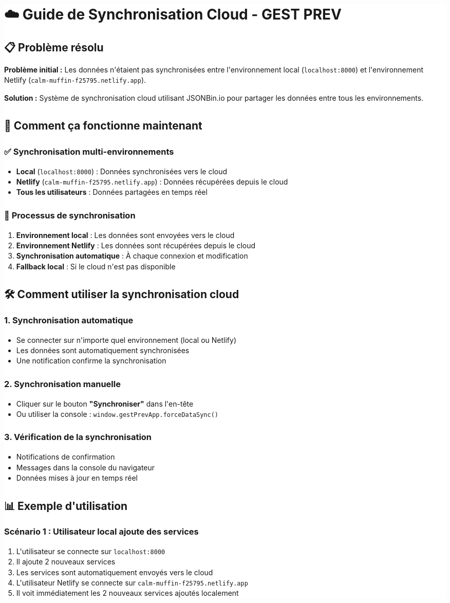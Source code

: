 # ☁️ Guide de Synchronisation Cloud - GEST PREV

## 📋 Problème résolu

**Problème initial :** Les données n'étaient pas synchronisées entre l'environnement local (`localhost:8000`) et l'environnement Netlify (`calm-muffin-f25795.netlify.app`).

**Solution :** Système de synchronisation cloud utilisant JSONBin.io pour partager les données entre tous les environnements.

## 🎯 Comment ça fonctionne maintenant

### ✅ **Synchronisation multi-environnements**
- **Local** (`localhost:8000`) : Données synchronisées vers le cloud
- **Netlify** (`calm-muffin-f25795.netlify.app`) : Données récupérées depuis le cloud
- **Tous les utilisateurs** : Données partagées en temps réel

### 🔄 **Processus de synchronisation**
1. **Environnement local** : Les données sont envoyées vers le cloud
2. **Environnement Netlify** : Les données sont récupérées depuis le cloud
3. **Synchronisation automatique** : À chaque connexion et modification
4. **Fallback local** : Si le cloud n'est pas disponible

## 🛠️ Comment utiliser la synchronisation cloud

### 1. **Synchronisation automatique**
- Se connecter sur n'importe quel environnement (local ou Netlify)
- Les données sont automatiquement synchronisées
- Une notification confirme la synchronisation

### 2. **Synchronisation manuelle**
- Cliquer sur le bouton **"Synchroniser"** dans l'en-tête
- Ou utiliser la console : `window.gestPrevApp.forceDataSync()`

### 3. **Vérification de la synchronisation**
- Notifications de confirmation
- Messages dans la console du navigateur
- Données mises à jour en temps réel

## 📊 Exemple d'utilisation

### **Scénario 1 : Utilisateur local ajoute des services**
1. L'utilisateur se connecte sur `localhost:8000`
2. Il ajoute 2 nouveaux services
3. Les services sont automatiquement envoyés vers le cloud
4. L'utilisateur Netlify se connecte sur `calm-muffin-f25795.netlify.app`
5. Il voit immédiatement les 2 nouveaux services ajoutés localement
